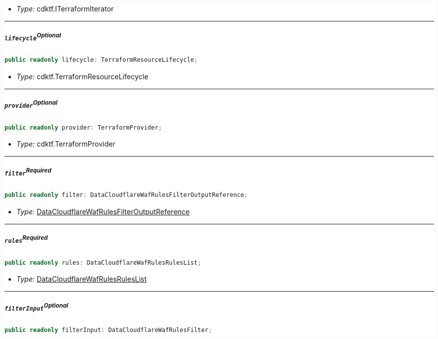 - *Type:* cdktf.ITerraformIterator

---

##### `lifecycle`<sup>Optional</sup> <a name="lifecycle" id="@cdktf/provider-cloudflare.dataCloudflareWafRules.DataCloudflareWafRules.property.lifecycle"></a>

```typescript
public readonly lifecycle: TerraformResourceLifecycle;
```

- *Type:* cdktf.TerraformResourceLifecycle

---

##### `provider`<sup>Optional</sup> <a name="provider" id="@cdktf/provider-cloudflare.dataCloudflareWafRules.DataCloudflareWafRules.property.provider"></a>

```typescript
public readonly provider: TerraformProvider;
```

- *Type:* cdktf.TerraformProvider

---

##### `filter`<sup>Required</sup> <a name="filter" id="@cdktf/provider-cloudflare.dataCloudflareWafRules.DataCloudflareWafRules.property.filter"></a>

```typescript
public readonly filter: DataCloudflareWafRulesFilterOutputReference;
```

- *Type:* <a href="#@cdktf/provider-cloudflare.dataCloudflareWafRules.DataCloudflareWafRulesFilterOutputReference">DataCloudflareWafRulesFilterOutputReference</a>

---

##### `rules`<sup>Required</sup> <a name="rules" id="@cdktf/provider-cloudflare.dataCloudflareWafRules.DataCloudflareWafRules.property.rules"></a>

```typescript
public readonly rules: DataCloudflareWafRulesRulesList;
```

- *Type:* <a href="#@cdktf/provider-cloudflare.dataCloudflareWafRules.DataCloudflareWafRulesRulesList">DataCloudflareWafRulesRulesList</a>

---

##### `filterInput`<sup>Optional</sup> <a name="filterInput" id="@cdktf/provider-cloudflare.dataCloudflareWafRules.DataCloudflareWafRules.property.filterInput"></a>

```typescript
public readonly filterInput: DataCloudflareWafRulesFilter;
```

